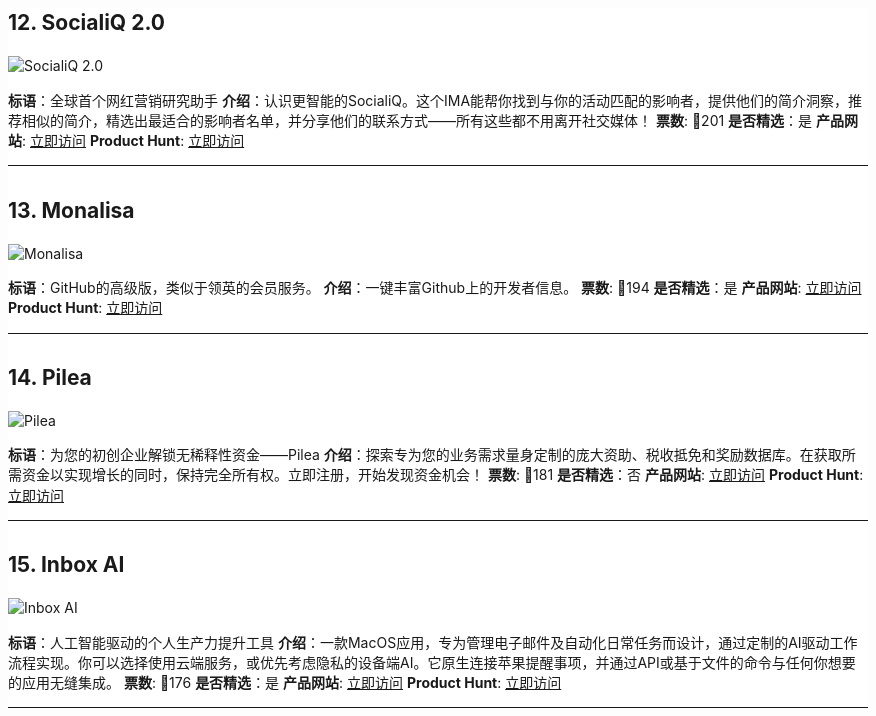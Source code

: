 
## 12. SocialiQ 2.0
![SocialiQ 2.0](https://ph-files.imgix.net/382bc996-b4ac-4774-80ce-19ece21167cc.png?auto=format&fit=crop&frame=1&h=512&w=1024)

**标语**：全球首个网红营销研究助手
**介绍**：认识更智能的SocialiQ。这个IMA能帮你找到与你的活动匹配的影响者，提供他们的简介洞察，推荐相似的简介，精选出最适合的影响者名单，并分享他们的联系方式——所有这些都不用离开社交媒体！
**票数**: 🔺201
**是否精选**：是
**产品网站**:  <a href='https://www.producthunt.com/r/DVC77AZ7ZGK2LN?utm_source=www.chuhaix.com' target='_blank' rel='nofollow'>立即访问</a>
**Product Hunt**:  <a href='https://www.producthunt.com/posts/socialiq-2-0?utm_source=www.chuhaix.com' target='_blank' rel='nofollow'>立即访问</a>

---

## 13. Monalisa
![Monalisa](https://ph-files.imgix.net/cc033723-742b-4543-99c6-edc2bb1ecc40.jpeg?auto=format&fit=crop&frame=1&h=512&w=1024)

**标语**：GitHub的高级版，类似于领英的会员服务。
**介绍**：一键丰富Github上的开发者信息。
**票数**: 🔺194
**是否精选**：是
**产品网站**:  <a href='https://www.producthunt.com/r/DAVXTKBWZF5C5S?utm_source=www.chuhaix.com' target='_blank' rel='nofollow'>立即访问</a>
**Product Hunt**:  <a href='https://www.producthunt.com/posts/monalisa?utm_source=www.chuhaix.com' target='_blank' rel='nofollow'>立即访问</a>

---

## 14. Pilea
![Pilea](https://ph-files.imgix.net/a64c9d9b-e85c-4e4f-a5ef-45f60c3780d1.png?auto=format&fit=crop&frame=1&h=512&w=1024)

**标语**：为您的初创企业解锁无稀释性资金——Pilea
**介绍**：探索专为您的业务需求量身定制的庞大资助、税收抵免和奖励数据库。在获取所需资金以实现增长的同时，保持完全所有权。立即注册，开始发现资金机会！
**票数**: 🔺181
**是否精选**：否
**产品网站**:  <a href='https://www.producthunt.com/r/CNVBGHBO52MH77?utm_source=www.chuhaix.com' target='_blank' rel='nofollow'>立即访问</a>
**Product Hunt**:  <a href='https://www.producthunt.com/posts/pilea?utm_source=www.chuhaix.com' target='_blank' rel='nofollow'>立即访问</a>

---

## 15. Inbox AI
![Inbox AI](https://ph-files.imgix.net/a2dd9294-02df-418c-9261-5f80f5f2579e.png?auto=format&fit=crop&frame=1&h=512&w=1024)

**标语**：人工智能驱动的个人生产力提升工具
**介绍**：一款MacOS应用，专为管理电子邮件及自动化日常任务而设计，通过定制的AI驱动工作流程实现。你可以选择使用云端服务，或优先考虑隐私的设备端AI。它原生连接苹果提醒事项，并通过API或基于文件的命令与任何你想要的应用无缝集成。
**票数**: 🔺176
**是否精选**：是
**产品网站**:  <a href='https://www.producthunt.com/r/L4Y2QPG64JMMOA?utm_source=www.chuhaix.com' target='_blank' rel='nofollow'>立即访问</a>
**Product Hunt**:  <a href='https://www.producthunt.com/posts/inbox-ai?utm_source=www.chuhaix.com' target='_blank' rel='nofollow'>立即访问</a>

---